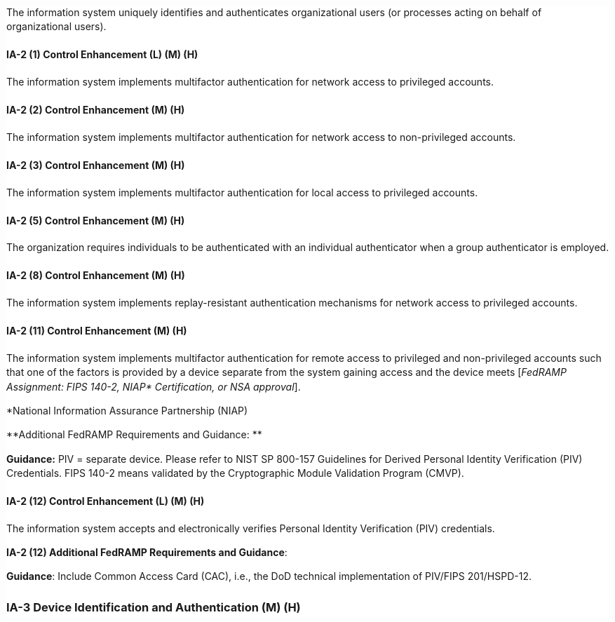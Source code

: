 The information system uniquely identifies and authenticates
organizational users (or processes acting on behalf of organizational
users).

#### IA-2 (1) Control Enhancement (L) (M) (H)

The information system implements multifactor authentication for network
access to privileged accounts.

#### IA-2 (2) Control Enhancement (M) (H)

The information system implements multifactor authentication for network
access to non-privileged accounts.

#### IA-2 (3) Control Enhancement (M) (H)

The information system implements multifactor authentication for local
access to privileged accounts.

#### IA-2 (5) Control Enhancement (M) (H)

The organization requires individuals to be authenticated with an
individual authenticator when a group authenticator is employed.

#### IA-2 (8) Control Enhancement (M) (H)

The information system implements replay-resistant authentication
mechanisms for network access to privileged accounts.

#### IA-2 (11) Control Enhancement (M) (H)

The information system implements multifactor authentication for remote
access to privileged and non-privileged accounts such that one of the
factors is provided by a device separate from the system gaining access
and the device meets \[*FedRAMP* *Assignment: FIPS 140-2, NIAP\*
Certification, or NSA approval*\].

\*National Information Assurance Partnership (NIAP)

**Additional FedRAMP Requirements and Guidance: **

**Guidance:** PIV = separate device. Please refer to NIST SP 800-157
Guidelines for Derived Personal Identity Verification (PIV) Credentials.
FIPS 140-2 means validated by the Cryptographic Module Validation
Program (CMVP).

#### IA-2 (12) Control Enhancement (L) (M) (H)

The information system accepts and electronically verifies Personal
Identity Verification (PIV) credentials.

**IA-2 (12) Additional FedRAMP Requirements and Guidance**:

**Guidance**: Include Common Access Card (CAC), i.e., the DoD technical
implementation of PIV/FIPS 201/HSPD-12.

### IA-3 Device Identification and Authentication (M) (H)
